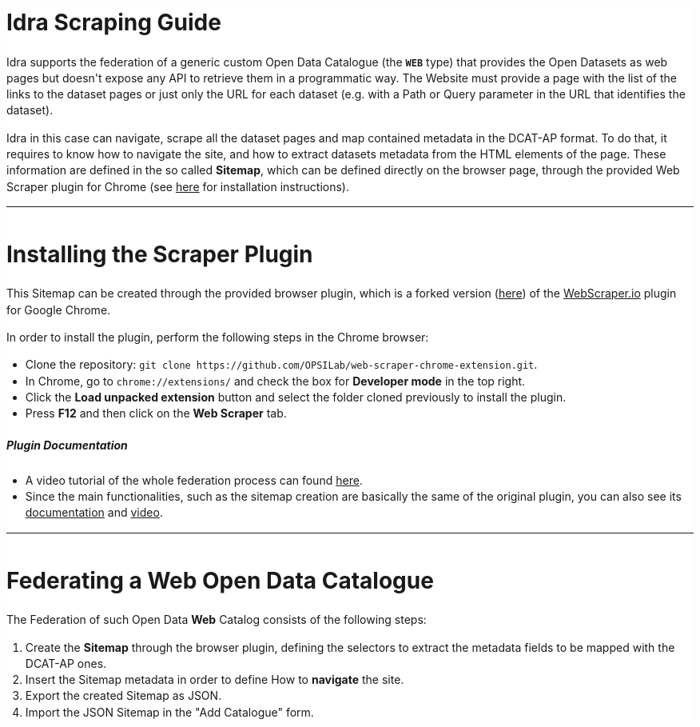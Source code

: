 # Idra Scraping Guide

Idra supports the federation of a generic custom Open Data Catalogue (the **`WEB`** type) that provides the Open Datasets as web pages but doesn't expose any API to retrieve them in a programmatic way.
The Website must provide a page with the list of the links to the dataset pages or just only the URL for each dataset (e.g. with a Path or Query parameter in the URL that identifies the dataset).

Idra in this case can navigate, scrape all the dataset pages and map contained metadata in the DCAT-AP format. To do that, it requires to know how to navigate the site, and how to extract datasets metadata from the HTML elements of the page.
These information are defined in the so called **Sitemap**, which can be defined directly on the browser page, through the provided Web Scraper plugin for Chrome (see [here]() for installation instructions).

---

# Installing the Scraper Plugin
This Sitemap can be created through the provided browser plugin, which is a forked version ([here](https://github.com/OPSILab/web-scraper-chrome-extension)) of the [WebScraper.io](https://github.com/martinsbalodis/web-scraper-chrome-extension) plugin for Google Chrome.

In order to install the plugin, perform the following steps in the Chrome browser:

 - Clone the repository:
 `git clone https://github.com/OPSILab/web-scraper-chrome-extension.git`.
 - In Chrome, go to `chrome://extensions/` and check the box for **Developer mode** in the top right.
 - Click the **Load unpacked extension** button and select the folder cloned previously to install the plugin.
 - Press **F12** and then click on the **Web Scraper** tab.

##### Plugin Documentation

 - A video tutorial of the whole federation process can found [here]().
 - Since the main functionalities, such as the sitemap creation are basically the same of the original plugin, you can also see its [documentation](https://www.webscraper.io/documentation) and [video](https://www.youtube.com/watch?v=n7fob_XVsbY). 

---

# Federating a Web Open Data Catalogue

The Federation of such Open Data **Web** Catalog consists of the following steps:
1) Create the **Sitemap** through the browser plugin, defining the selectors to extract the metadata fields to be mapped with the DCAT-AP ones.
2) Insert the Sitemap metadata in order to define How to **navigate** the site.
2) Export the created Sitemap as JSON.
3) Import the JSON Sitemap in the "Add Catalogue" form.

